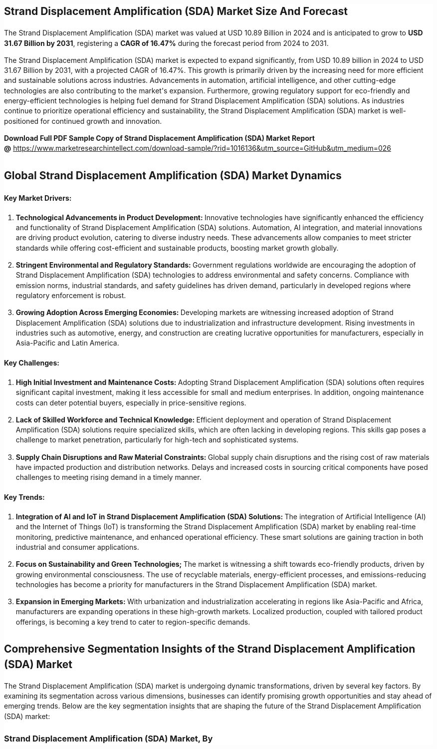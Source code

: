 <h2>Strand Displacement Amplification (SDA) Market Size And Forecast</h2><p>The Strand Displacement Amplification (SDA) market was valued at USD 10.89 Billion in 2024 and is anticipated to grow to <strong>USD 31.67 Billion by 2031</strong>, registering a <strong>CAGR of 16.47%</strong> during the forecast period from 2024 to 2031.</p><p>The Strand Displacement Amplification (SDA) market is expected to expand significantly, from USD 10.89 billion in 2024 to USD 31.67 Billion by 2031, with a projected CAGR of 16.47%. This growth is primarily driven by the increasing need for more efficient and sustainable solutions across industries. Advancements in automation, artificial intelligence, and other cutting-edge technologies are also contributing to the market's expansion. Furthermore, growing regulatory support for eco-friendly and energy-efficient technologies is helping fuel demand for Strand Displacement Amplification (SDA) solutions. As industries continue to prioritize operational efficiency and sustainability, the Strand Displacement Amplification (SDA) market is well-positioned for continued growth and innovation.</p><p><strong>Download Full PDF Sample Copy of Strand Displacement Amplification (SDA) Market Report @</strong>&nbsp;<a href="https://www.marketresearchintellect.com/download-sample/?rid=1016136&amp;utm_source=GitHub&amp;utm_medium=026">https://www.marketresearchintellect.com/download-sample/?rid=1016136&amp;utm_source=GitHub&amp;utm_medium=026</a></p><h2>Global Strand Displacement Amplification (SDA) Market Dynamics</h2><h4><strong>Key Market Drivers:</strong></h4><ol><li><p><strong>Technological Advancements in Product Development:&nbsp;</strong>Innovative technologies have significantly enhanced the efficiency and functionality of Strand Displacement Amplification (SDA) solutions. Automation, AI integration, and material innovations are driving product evolution, catering to diverse industry needs. These advancements allow companies to meet stricter standards while offering cost-efficient and sustainable products, boosting market growth globally.</p></li><li><p><strong>Stringent Environmental and Regulatory Standards:&nbsp;</strong>Government regulations worldwide are encouraging the adoption of Strand Displacement Amplification (SDA) technologies to address environmental and safety concerns. Compliance with emission norms, industrial standards, and safety guidelines has driven demand, particularly in developed regions where regulatory enforcement is robust.</p></li><li><p><strong>Growing Adoption Across Emerging Economies:&nbsp;</strong>Developing markets are witnessing increased adoption of Strand Displacement Amplification (SDA) solutions due to industrialization and infrastructure development. Rising investments in industries such as automotive, energy, and construction are creating lucrative opportunities for manufacturers, especially in Asia-Pacific and Latin America.</p></li></ol><h4><strong>Key Challenges:</strong></h4><ol><li><p><strong>High Initial Investment and Maintenance Costs:&nbsp;</strong>Adopting Strand Displacement Amplification (SDA) solutions often requires significant capital investment, making it less accessible for small and medium enterprises. In addition, ongoing maintenance costs can deter potential buyers, especially in price-sensitive regions.</p></li><li><p><strong>Lack of Skilled Workforce and Technical Knowledge:&nbsp;</strong>Efficient deployment and operation of Strand Displacement Amplification (SDA) solutions require specialized skills, which are often lacking in developing regions. This skills gap poses a challenge to market penetration, particularly for high-tech and sophisticated systems.</p></li><li><p><strong>Supply Chain Disruptions and Raw Material Constraints:&nbsp;</strong>Global supply chain disruptions and the rising cost of raw materials have impacted production and distribution networks. Delays and increased costs in sourcing critical components have posed challenges to meeting rising demand in a timely manner.</p></li></ol><h4><strong>Key Trends:</strong></h4><ol><li><p><strong>Integration of AI and IoT in Strand Displacement Amplification (SDA) Solutions:&nbsp;</strong>The integration of Artificial Intelligence (AI) and the Internet of Things (IoT) is transforming the Strand Displacement Amplification (SDA) market by enabling real-time monitoring, predictive maintenance, and enhanced operational efficiency. These smart solutions are gaining traction in both industrial and consumer applications.</p></li><li><p><strong>Focus on Sustainability and Green Technologies;&nbsp;</strong>The market is witnessing a shift towards eco-friendly products, driven by growing environmental consciousness. The use of recyclable materials, energy-efficient processes, and emissions-reducing technologies has become a priority for manufacturers in the Strand Displacement Amplification (SDA) market.</p></li><li><p><strong>Expansion in Emerging Markets:&nbsp;</strong>With urbanization and industrialization accelerating in regions like Asia-Pacific and Africa, manufacturers are expanding operations in these high-growth markets. Localized production, coupled with tailored product offerings, is becoming a key trend to cater to region-specific demands.</p></li></ol><div class="article-main__content" data-test-id="publishing-text-block"><h2>Comprehensive Segmentation Insights of the Strand Displacement Amplification (SDA) Market</h2><p>The Strand Displacement Amplification (SDA) market is undergoing dynamic transformations, driven by several key factors. By examining its segmentation across various dimensions, businesses can identify promising growth opportunities and stay ahead of emerging trends. Below are the key segmentation insights that are shaping the future of the Strand Displacement Amplification (SDA) market:</p><h3><strong>Strand Displacement Amplification (SDA) Market, By
